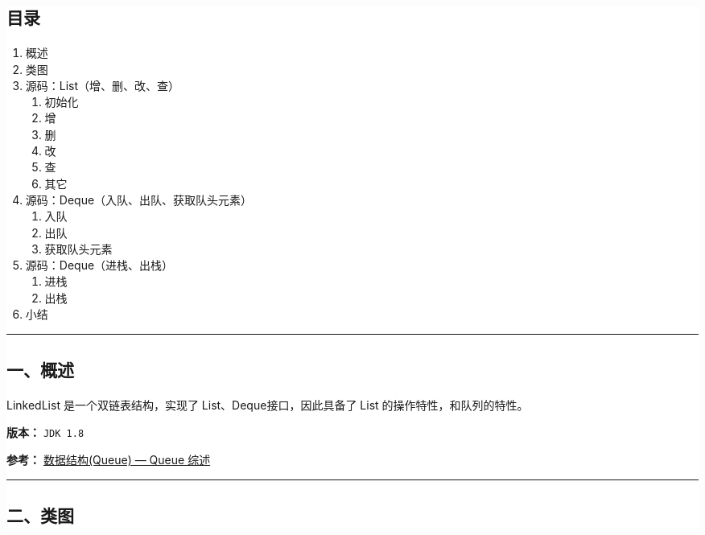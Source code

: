 ## 目录

1. 概述
2. 类图
3. 源码：List（增、删、改、查）
	1. 初始化
	2. 增
	3. 删
	4. 改
	5. 查
	6. 其它
4. 源码：Deque（入队、出队、获取队头元素）
	1. 入队
	2. 出队
	3. 获取队头元素
5. 源码：Deque（进栈、出栈）
	1. 进栈
	2. 出栈
6. 小结


---

## 一、概述
LinkedList 是一个双链表结构，实现了 List、Deque接口，因此具备了 List 的操作特性，和队列的特性。

**版本：** `JDK 1.8`

**参考：**
[数据结构(Queue) — Queue 综述](https://blog.csdn.net/love667767/article/details/80524813)

---

## 二、类图
